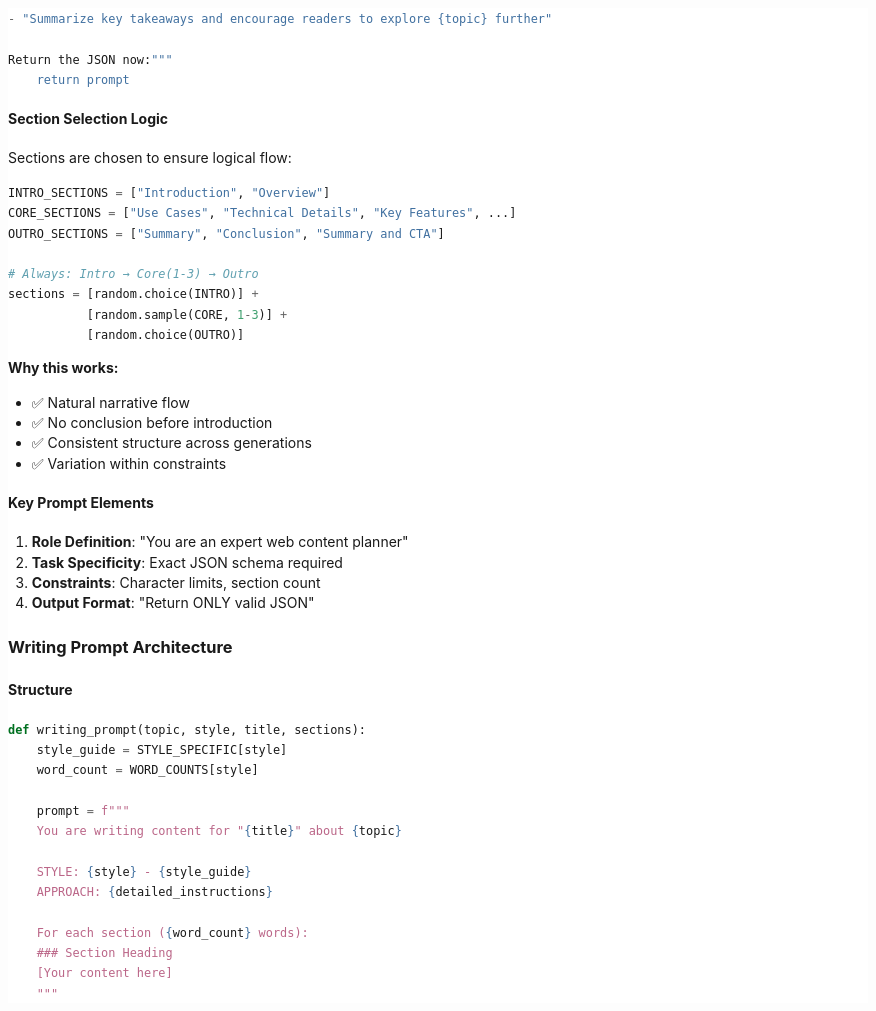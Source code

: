 ```python
- "Summarize key takeaways and encourage readers to explore {topic} further"

Return the JSON now:"""
    return prompt
```

#### **Section Selection Logic**

Sections are chosen to ensure logical flow:

```python
INTRO_SECTIONS = ["Introduction", "Overview"]
CORE_SECTIONS = ["Use Cases", "Technical Details", "Key Features", ...]
OUTRO_SECTIONS = ["Summary", "Conclusion", "Summary and CTA"]

# Always: Intro → Core(1-3) → Outro
sections = [random.choice(INTRO)] + 
           [random.sample(CORE, 1-3)] + 
           [random.choice(OUTRO)]
```

**Why this works:**
- ✅ Natural narrative flow
- ✅ No conclusion before introduction
- ✅ Consistent structure across generations
- ✅ Variation within constraints

#### **Key Prompt Elements**

1. **Role Definition**: "You are an expert web content planner"
2. **Task Specificity**: Exact JSON schema required
3. **Constraints**: Character limits, section count
4. **Output Format**: "Return ONLY valid JSON"

### Writing Prompt Architecture

#### **Structure**
```python
def writing_prompt(topic, style, title, sections):
    style_guide = STYLE_SPECIFIC[style]
    word_count = WORD_COUNTS[style]
    
    prompt = f"""
    You are writing content for "{title}" about {topic}
    
    STYLE: {style} - {style_guide}
    APPROACH: {detailed_instructions}
    
    For each section ({word_count} words):
    ### Section Heading
    [Your content here]
    """
```
